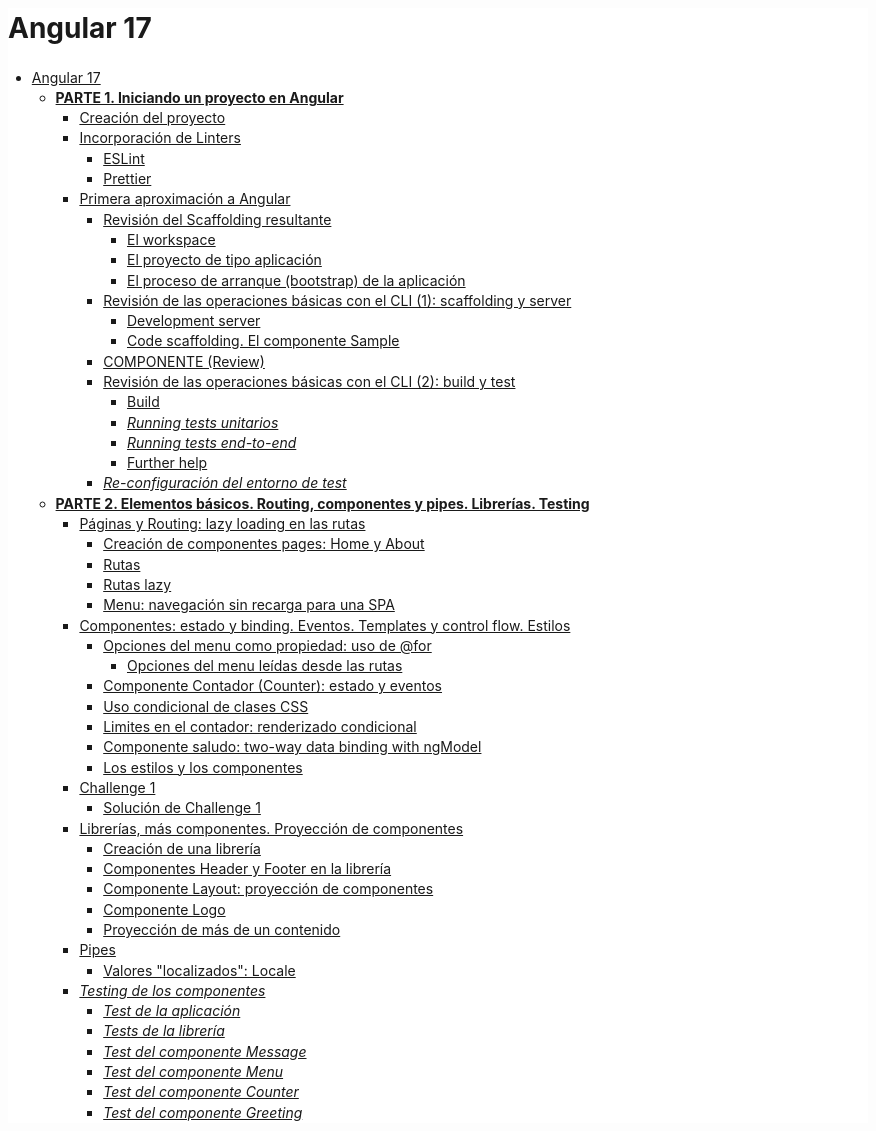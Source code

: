 # Angular 17

- [Angular 17](#angular-17)
  - [**PARTE 1. Iniciando un proyecto en Angular**](#parte-1-iniciando-un-proyecto-en-angular)
    - [Creación del proyecto](#creación-del-proyecto)
    - [Incorporación de Linters](#incorporación-de-linters)
      - [ESLint](#eslint)
      - [Prettier](#prettier)
    - [Primera aproximación a Angular](#primera-aproximación-a-angular)
      - [Revisión del Scaffolding resultante](#revisión-del-scaffolding-resultante)
        - [El workspace](#el-workspace)
        - [El proyecto de tipo aplicación](#el-proyecto-de-tipo-aplicación)
        - [El proceso de arranque (bootstrap) de la aplicación](#el-proceso-de-arranque-bootstrap-de-la-aplicación)
      - [Revisión de las operaciones básicas con el CLI (1): scaffolding y server](#revisión-de-las-operaciones-básicas-con-el-cli-1-scaffolding-y-server)
        - [Development server](#development-server)
        - [Code scaffolding. El componente Sample](#code-scaffolding-el-componente-sample)
      - [COMPONENTE (Review)](#componente-review)
      - [Revisión de las operaciones básicas con el CLI (2): build y test](#revisión-de-las-operaciones-básicas-con-el-cli-2-build-y-test)
        - [Build](#build)
        - [_Running tests unitarios_](#running-tests-unitarios)
        - [_Running tests end-to-end_](#running-tests-end-to-end)
        - [Further help](#further-help)
      - [_Re-configuración del entorno de test_](#re-configuración-del-entorno-de-test)
  - [**PARTE 2. Elementos básicos. Routing, componentes y pipes. Librerías. Testing**](#parte-2-elementos-básicos-routing-componentes-y-pipes-librerías-testing)
    - [Páginas y Routing: lazy loading en las rutas](#páginas-y-routing-lazy-loading-en-las-rutas)
      - [Creación de componentes pages: Home y About](#creación-de-componentes-pages-home-y-about)
      - [Rutas](#rutas)
      - [Rutas lazy](#rutas-lazy)
      - [Menu: navegación sin recarga para una SPA](#menu-navegación-sin-recarga-para-una-spa)
    - [Componentes: estado y binding. Eventos. Templates y control flow. Estilos](#componentes-estado-y-binding-eventos-templates-y-control-flow-estilos)
      - [Opciones del menu como propiedad: uso de @for](#opciones-del-menu-como-propiedad-uso-de-for)
        - [Opciones del menu leídas desde las rutas](#opciones-del-menu-leídas-desde-las-rutas)
      - [Componente Contador (Counter): estado y eventos](#componente-contador-counter-estado-y-eventos)
      - [Uso condicional de clases CSS](#uso-condicional-de-clases-css)
      - [Limites en el contador: renderizado condicional](#limites-en-el-contador-renderizado-condicional)
      - [Componente saludo: two-way data binding with ngModel](#componente-saludo-two-way-data-binding-with-ngmodel)
      - [Los estilos y los componentes](#los-estilos-y-los-componentes)
    - [Challenge 1](#challenge-1)
      - [Solución de Challenge 1](#solución-de-challenge-1)
    - [Librerías, más componentes. Proyección de componentes](#librerías-más-componentes-proyección-de-componentes)
      - [Creación de una librería](#creación-de-una-librería)
      - [Componentes Header y Footer en la librería](#componentes-header-y-footer-en-la-librería)
      - [Componente Layout: proyección de componentes](#componente-layout-proyección-de-componentes)
      - [Componente Logo](#componente-logo)
      - [Proyección de más de un contenido](#proyección-de-más-de-un-contenido)
    - [Pipes](#pipes)
      - [Valores "localizados": Locale](#valores-localizados-locale)
    - [_Testing de los componentes_](#testing-de-los-componentes)
      - [_Test de la aplicación_](#test-de-la-aplicación)
      - [_Tests de la librería_](#tests-de-la-librería)
      - [_Test del componente Message_](#test-del-componente-message)
      - [_Test del componente Menu_](#test-del-componente-menu)
      - [_Test del componente Counter_](#test-del-componente-counter)
      - [_Test del componente Greeting_](#test-del-componente-greeting)